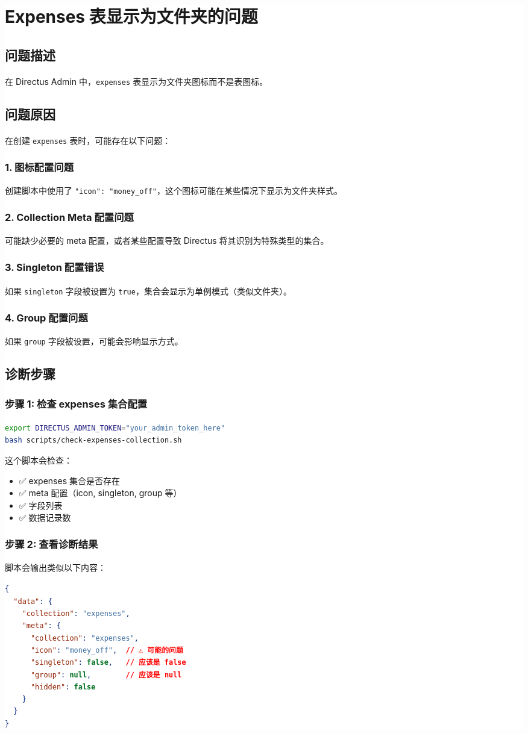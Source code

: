 # Expenses 表显示为文件夹的问题

## 问题描述

在 Directus Admin 中，`expenses` 表显示为文件夹图标而不是表图标。

## 问题原因

在创建 `expenses` 表时，可能存在以下问题：

### 1. **图标配置问题**
创建脚本中使用了 `"icon": "money_off"`，这个图标可能在某些情况下显示为文件夹样式。

### 2. **Collection Meta 配置问题**
可能缺少必要的 meta 配置，或者某些配置导致 Directus 将其识别为特殊类型的集合。

### 3. **Singleton 配置错误**
如果 `singleton` 字段被设置为 `true`，集合会显示为单例模式（类似文件夹）。

### 4. **Group 配置问题**
如果 `group` 字段被设置，可能会影响显示方式。

## 诊断步骤

### 步骤 1: 检查 expenses 集合配置

```bash
export DIRECTUS_ADMIN_TOKEN="your_admin_token_here"
bash scripts/check-expenses-collection.sh
```

这个脚本会检查：
- ✅ expenses 集合是否存在
- ✅ meta 配置（icon, singleton, group 等）
- ✅ 字段列表
- ✅ 数据记录数

### 步骤 2: 查看诊断结果

脚本会输出类似以下内容：

```json
{
  "data": {
    "collection": "expenses",
    "meta": {
      "collection": "expenses",
      "icon": "money_off",  // ⚠️ 可能的问题
      "singleton": false,   // 应该是 false
      "group": null,        // 应该是 null
      "hidden": false
    }
  }
}
```
